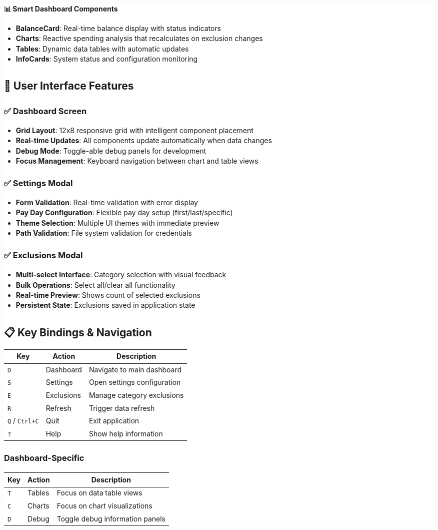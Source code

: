 #### 📊 Smart Dashboard Components
- **BalanceCard**: Real-time balance display with status indicators
- **Charts**: Reactive spending analysis that recalculates on exclusion changes
- **Tables**: Dynamic data tables with automatic updates
- **InfoCards**: System status and configuration monitoring

## 🎨 User Interface Features

### ✅ Dashboard Screen
- **Grid Layout**: 12x8 responsive grid with intelligent component placement
- **Real-time Updates**: All components update automatically when data changes
- **Debug Mode**: Toggle-able debug panels for development
- **Focus Management**: Keyboard navigation between chart and table views

### ✅ Settings Modal
- **Form Validation**: Real-time validation with error display
- **Pay Day Configuration**: Flexible pay day setup (first/last/specific)
- **Theme Selection**: Multiple UI themes with immediate preview
- **Path Validation**: File system validation for credentials

### ✅ Exclusions Modal
- **Multi-select Interface**: Category selection with visual feedback
- **Bulk Operations**: Select all/clear all functionality
- **Real-time Preview**: Shows count of selected exclusions
- **Persistent State**: Exclusions saved in application state

## 📋 Key Bindings & Navigation

| Key | Action | Description |
|-----|--------|-------------|
| `D` | Dashboard | Navigate to main dashboard |
| `S` | Settings | Open settings configuration |
| `E` | Exclusions | Manage category exclusions |
| `R` | Refresh | Trigger data refresh |
| `Q` / `Ctrl+C` | Quit | Exit application |
| `?` | Help | Show help information |

### Dashboard-Specific
| Key | Action | Description |
|-----|--------|-------------|
| `T` | Tables | Focus on data table views |
| `C` | Charts | Focus on chart visualizations |
| `D` | Debug | Toggle debug information panels |

